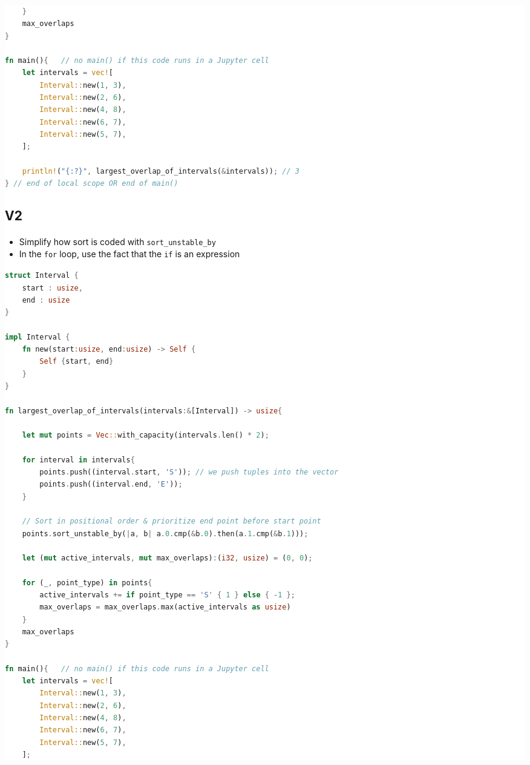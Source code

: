```rust
    }
    max_overlaps
}

fn main(){   // no main() if this code runs in a Jupyter cell 
    let intervals = vec![
        Interval::new(1, 3),
        Interval::new(2, 6),
        Interval::new(4, 8),
        Interval::new(6, 7),
        Interval::new(5, 7),
    ];

    println!("{:?}", largest_overlap_of_intervals(&intervals)); // 3 
} // end of local scope OR end of main()       
```

## V2
* Simplify how sort is coded with `sort_unstable_by`
* In the `for` loop, use the fact that the ``if`` is an expression 


```rust
struct Interval {
    start : usize,
    end : usize
}

impl Interval {
    fn new(start:usize, end:usize) -> Self {
        Self {start, end}
    }
}

fn largest_overlap_of_intervals(intervals:&[Interval]) -> usize{
    
    let mut points = Vec::with_capacity(intervals.len() * 2);
    
    for interval in intervals{
        points.push((interval.start, 'S')); // we push tuples into the vector
        points.push((interval.end, 'E'));
    }

    // Sort in positional order & prioritize end point before start point
    points.sort_unstable_by(|a, b| a.0.cmp(&b.0).then(a.1.cmp(&b.1)));

    let (mut active_intervals, mut max_overlaps):(i32, usize) = (0, 0);

    for (_, point_type) in points{
        active_intervals += if point_type == 'S' { 1 } else { -1 };
        max_overlaps = max_overlaps.max(active_intervals as usize)
    }
    max_overlaps
}

fn main(){   // no main() if this code runs in a Jupyter cell 
    let intervals = vec![
        Interval::new(1, 3),
        Interval::new(2, 6),
        Interval::new(4, 8),
        Interval::new(6, 7),
        Interval::new(5, 7),
    ];
```
